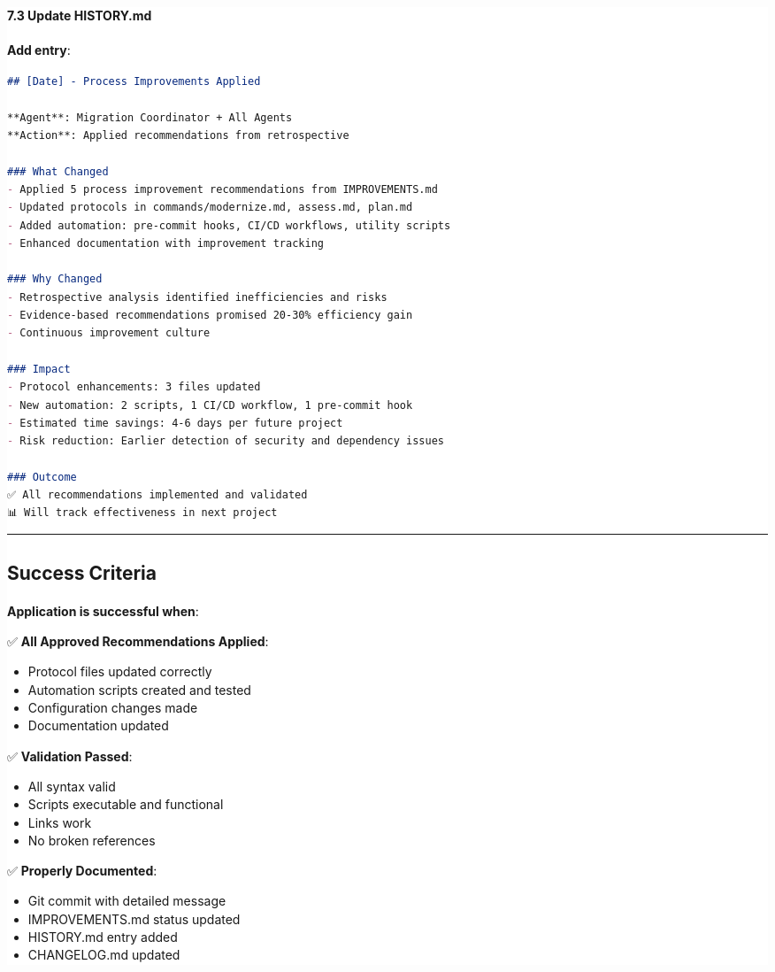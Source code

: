 ```markdown
```

#### 7.3 Update HISTORY.md

**Add entry**:

```markdown
## [Date] - Process Improvements Applied

**Agent**: Migration Coordinator + All Agents
**Action**: Applied recommendations from retrospective

### What Changed
- Applied 5 process improvement recommendations from IMPROVEMENTS.md
- Updated protocols in commands/modernize.md, assess.md, plan.md
- Added automation: pre-commit hooks, CI/CD workflows, utility scripts
- Enhanced documentation with improvement tracking

### Why Changed
- Retrospective analysis identified inefficiencies and risks
- Evidence-based recommendations promised 20-30% efficiency gain
- Continuous improvement culture

### Impact
- Protocol enhancements: 3 files updated
- New automation: 2 scripts, 1 CI/CD workflow, 1 pre-commit hook
- Estimated time savings: 4-6 days per future project
- Risk reduction: Earlier detection of security and dependency issues

### Outcome
✅ All recommendations implemented and validated
📊 Will track effectiveness in next project
```

---

## Success Criteria

**Application is successful when**:

✅ **All Approved Recommendations Applied**:
- Protocol files updated correctly
- Automation scripts created and tested
- Configuration changes made
- Documentation updated

✅ **Validation Passed**:
- All syntax valid
- Scripts executable and functional
- Links work
- No broken references

✅ **Properly Documented**:
- Git commit with detailed message
- IMPROVEMENTS.md status updated
- HISTORY.md entry added
- CHANGELOG.md updated
